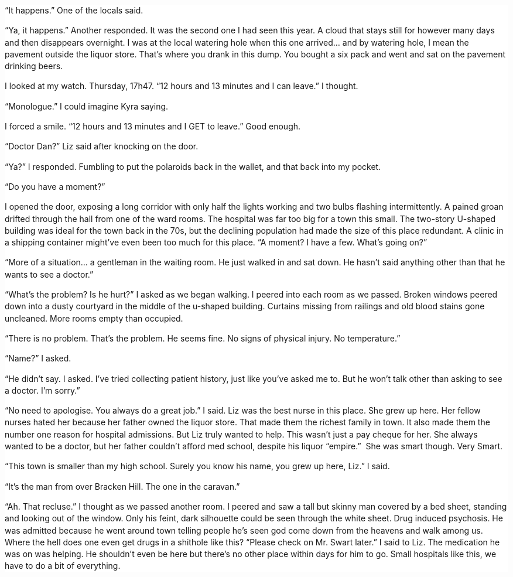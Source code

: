 “It happens.” One of the locals said.

“Ya, it happens.” Another responded. It was the second one I had seen this year. A cloud that stays still for however many days and then disappears overnight. I was at the local watering hole when this one arrived… and by watering hole, I mean the pavement outside the liquor store. That’s where you drank in this dump. You bought a six pack and went and sat on the pavement drinking beers.

I looked at my watch. Thursday, 17h47. “12 hours and 13 minutes and I can leave.” I thought.

“Monologue.” I could imagine Kyra saying.

I forced a smile. “12 hours and 13 minutes and I GET to leave.” Good enough.

“Doctor Dan?” Liz said after knocking on the door.

“Ya?” I responded. Fumbling to put the polaroids back in the wallet, and that back into my pocket.

“Do you have a moment?”

I opened the door, exposing a long corridor with only half the lights working and two bulbs flashing intermittently. A pained groan drifted through the hall from one of the ward rooms. The hospital was far too big for a town this small. The two-story U-shaped building was ideal for the town back in the 70s, but the declining population had made the size of this place redundant. A clinic in a shipping container might’ve even been too much for this place. “A moment? I have a few. What’s going on?”

“More of a situation… a gentleman in the waiting room. He just walked in and sat down. He hasn’t said anything other than that he wants to see a doctor.”

“What’s the problem? Is he hurt?” I asked as we began walking. I peered into each room as we passed. Broken windows peered down into a dusty courtyard in the middle of the u-shaped building. Curtains missing from railings and old blood stains gone uncleaned. More rooms empty than occupied.

“There is no problem. That’s the problem. He seems fine. No signs of physical injury. No temperature.”  

“Name?” I asked.

“He didn’t say. I asked. I’ve tried collecting patient history, just like you’ve asked me to. But he won’t talk other than asking to see a doctor. I’m sorry.”

“No need to apologise. You always do a great job.” I said. Liz was the best nurse in this place. She grew up here. Her fellow nurses hated her because her father owned the liquor store. That made them the richest family in town. It also made them the number one reason for hospital admissions. But Liz truly wanted to help. This wasn’t just a pay cheque for her. She always wanted to be a doctor, but her father couldn’t afford med school, despite his liquor “empire.”  She was smart though. Very Smart.

“This town is smaller than my high school. Surely you know his name, you grew up here, Liz.” I said.

“It’s the man from over Bracken Hill. The one in the caravan.”

“Ah. That recluse.” I thought as we passed another room. I peered and saw a tall but skinny man covered by a bed sheet, standing and looking out of the window. Only his feint, dark silhouette could be seen through the white sheet. Drug induced psychosis. He was admitted because he went around town telling people he’s seen god come down from the heavens and walk among us. Where the hell does one even get drugs in a shithole like this? “Please check on Mr. Swart later.” I said to Liz. The medication he was on was helping. He shouldn’t even be here but there’s no other place within days for him to go. Small hospitals like this, we have to do a bit of everything.
